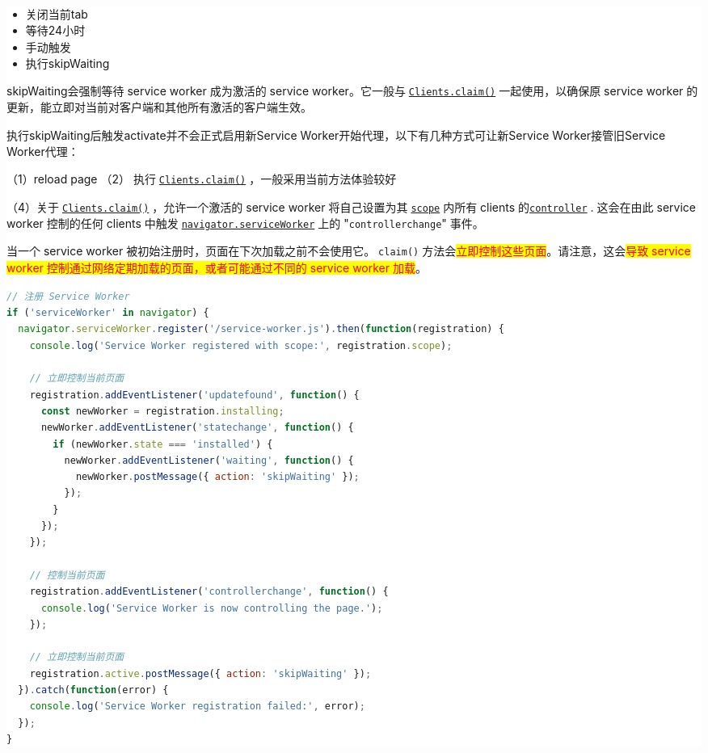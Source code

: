 * 关闭当前tab
* 等待24小时
* 手动触发
* 执行skipWaiting

&#x20;      skipWaiting会强制等待 service worker 成为激活的 service worker。它一般与 [`Clients.claim()`](https://developer.mozilla.org/zh-CN/docs/Web/API/Clients/claim) 一起使用，以确保原 service worker 的更新，能立即对当前对客户端和其他所有激活的客户端生效。

&#x20;       执行skipWaiting后触发activate并不会正式启用新Service Worker开始代理，以下有几种方式可让新Service Worker接管旧Service Worker代理：

&#x20;       （1）reload page   （2） 执行  [`Clients.claim()`](https://developer.mozilla.org/zh-CN/docs/Web/API/Clients/claim) ，一般采用当前方法体验较好

（4）关于 [`Clients.claim()`](https://developer.mozilla.org/zh-CN/docs/Web/API/Clients/claim) ，允许一个激活的 service worker 将自己设置为其 [`scope`](https://developer.mozilla.org/en-US/docs/Web/API/ServiceWorkerRegistration/scope) 内所有 clients 的[`controller`](https://developer.mozilla.org/zh-CN/docs/Web/API/ServiceWorkerContainer/controller) . 这会在由此 service worker 控制的任何 clients 中触发 [`navigator.serviceWorker`](https://developer.mozilla.org/zh-CN/docs/Web/API/ServiceWorkerContainer) 上的 "`controllerchange`" 事件。

&#x20;         当一个 service worker 被初始注册时，页面在下次加载之前不会使用它。 `claim()` 方法会<mark style="color:red;">立即控制这些页面</mark>。请注意，这会<mark style="color:red;">导致 service worker 控制通过网络定期加载的页面，或者可能通过不同的 service worker 加载</mark>。

```javascript
// 注册 Service Worker
if ('serviceWorker' in navigator) {
  navigator.serviceWorker.register('/service-worker.js').then(function(registration) {
    console.log('Service Worker registered with scope:', registration.scope);

    // 立即控制当前页面
    registration.addEventListener('updatefound', function() {
      const newWorker = registration.installing;
      newWorker.addEventListener('statechange', function() {
        if (newWorker.state === 'installed') {
          newWorker.addEventListener('waiting', function() {
            newWorker.postMessage({ action: 'skipWaiting' });
          });
        }
      });
    });

    // 控制当前页面
    registration.addEventListener('controllerchange', function() {
      console.log('Service Worker is now controlling the page.');
    });

    // 立即控制当前页面
    registration.active.postMessage({ action: 'skipWaiting' });
  }).catch(function(error) {
    console.log('Service Worker registration failed:', error);
  });
}

```
